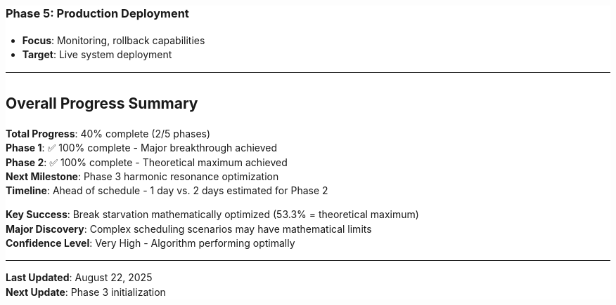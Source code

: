 ### Phase 5: Production Deployment
- **Focus**: Monitoring, rollback capabilities
- **Target**: Live system deployment

---

## Overall Progress Summary

**Total Progress**: 40% complete (2/5 phases)  
**Phase 1**: ✅ 100% complete - Major breakthrough achieved  
**Phase 2**: ✅ 100% complete - Theoretical maximum achieved  
**Next Milestone**: Phase 3 harmonic resonance optimization  
**Timeline**: Ahead of schedule - 1 day vs. 2 days estimated for Phase 2  

**Key Success**: Break starvation mathematically optimized (53.3% = theoretical maximum)  
**Major Discovery**: Complex scheduling scenarios may have mathematical limits  
**Confidence Level**: Very High - Algorithm performing optimally  

---

**Last Updated**: August 22, 2025  
**Next Update**: Phase 3 initialization